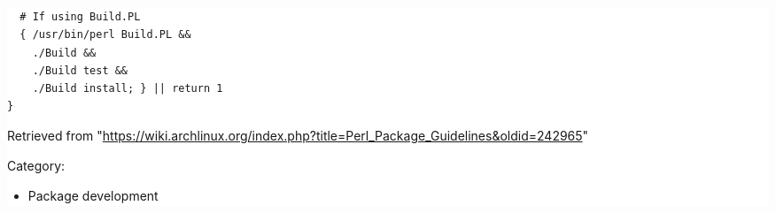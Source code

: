       # If using Build.PL
      { /usr/bin/perl Build.PL &&
        ./Build &&
        ./Build test &&
        ./Build install; } || return 1
    }

Retrieved from
"https://wiki.archlinux.org/index.php?title=Perl_Package_Guidelines&oldid=242965"

Category:

-   Package development
